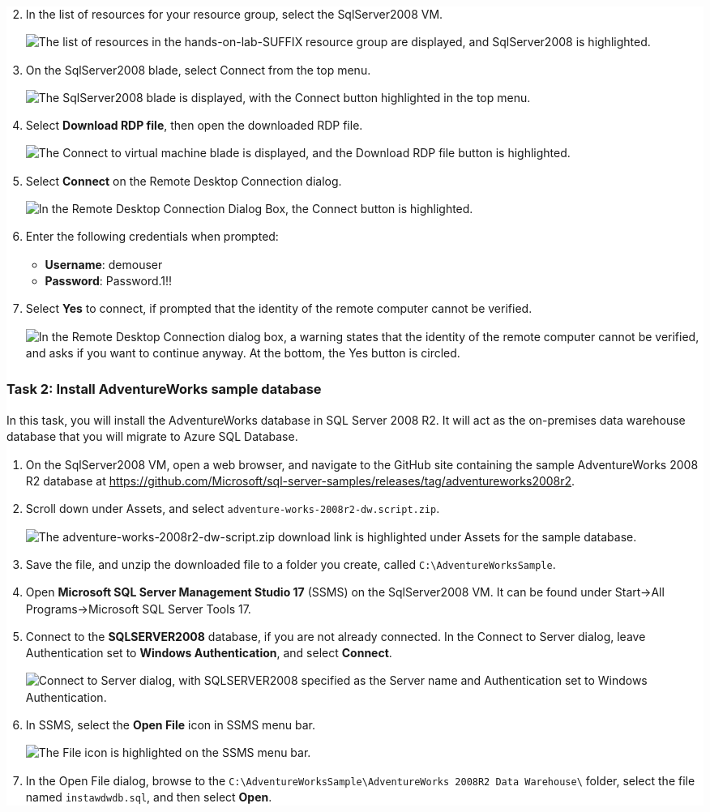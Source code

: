 2. In the list of resources for your resource group, select the SqlServer2008 VM.

   ![The list of resources in the hands-on-lab-SUFFIX resource group are displayed, and SqlServer2008 is highlighted.](media/resource-group-resources-sqlserver2008r2.png "SqlServer2008 VM in resource group list")

3. On the SqlServer2008 blade, select Connect from the top menu.

   ![The SqlServer2008 blade is displayed, with the Connect button highlighted in the top menu.](media/connect-vm.png "Connect to SqlServer2008")

4. Select **Download RDP file**, then open the downloaded RDP file.

   ![The Connect to virtual machine blade is displayed, and the Download RDP file button is highlighted.](./media/connect-to-virtual-machine.png "Connect to virtual machine")

5. Select **Connect** on the Remote Desktop Connection dialog.

   ![In the Remote Desktop Connection Dialog Box, the Connect button is highlighted.](./media/remote-desktop-connection.png "Remote Desktop Connection dialog")

6. Enter the following credentials when prompted:

   - **Username**: demouser
   - **Password**: Password.1!!

7. Select **Yes** to connect, if prompted that the identity of the remote computer cannot be verified.

   ![In the Remote Desktop Connection dialog box, a warning states that the identity of the remote computer cannot be verified, and asks if you want to continue anyway. At the bottom, the Yes button is circled.](./media/remote-desktop-connection-identity-verification-sqlserver2008r2.png "Remote Desktop Connection dialog")

### Task 2: Install AdventureWorks sample database

In this task, you will install the AdventureWorks database in SQL Server 2008 R2. It will act as the on-premises data warehouse database that you will migrate to Azure SQL Database.

1. On the SqlServer2008 VM, open a web browser, and navigate to the GitHub site containing the sample AdventureWorks 2008 R2 database at <https://github.com/Microsoft/sql-server-samples/releases/tag/adventureworks2008r2>.

2. Scroll down under Assets, and select `adventure-works-2008r2-dw.script.zip`.

   ![The adventure-works-2008r2-dw-script.zip download link is highlighted under Assets for the sample database.](./media/adventure-works-2008-r2-sample-download.png "Assets list")

3. Save the file, and unzip the downloaded file to a folder you create, called `C:\AdventureWorksSample`.

4. Open **Microsoft SQL Server Management Studio 17** (SSMS) on the SqlServer2008 VM. It can be found under Start->All Programs->Microsoft SQL Server Tools 17.

5. Connect to the **SQLSERVER2008** database, if you are not already connected. In the Connect to Server dialog, leave Authentication set to **Windows Authentication**, and select **Connect**.

   ![Connect to Server dialog, with SQLSERVER2008 specified as the Server name and Authentication set to Windows Authentication.](media/sql-server-connection-sqlserver2008.png "Connect to Server")

6. In SSMS, select the **Open File** icon in SSMS menu bar.

   ![The File icon is highlighted on the SSMS menu bar.](./media/ssms-toolbar-open-file.png "Select Open File")

7. In the Open File dialog, browse to the `C:\AdventureWorksSample\AdventureWorks 2008R2 Data Warehouse\` folder, select the file named `instawdwdb.sql`, and then select **Open**.
